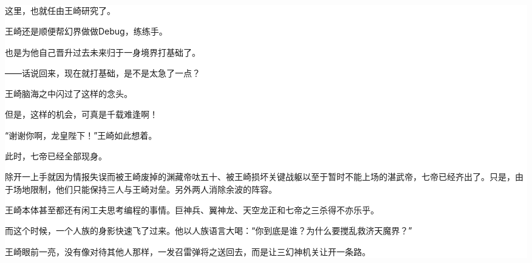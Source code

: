   这里，也就任由王崎研究了。

  王崎还是顺便帮幻界做做Debug，练练手。

  也是为他自己晋升过去未来归于一身境界打基础了。

  ——话说回来，现在就打基础，是不是太急了一点？

  王崎脑海之中闪过了这样的念头。

  但是，这样的机会，可真是千载难逢啊！

  “谢谢你啊，龙皇陛下！”王崎如此想着。

  此时，七帝已经全部现身。

  除开一上手就因为情报失误而被王崎废掉的渊藏帝呔五十、被王崎损坏关键战躯以至于暂时不能上场的湛武帝，七帝已经齐出了。只是，由于场地限制，他们只能保持三人与王崎对垒。另外两人消除余波的阵容。

  王崎本体甚至都还有闲工夫思考编程的事情。巨神兵、翼神龙、天空龙正和七帝之三杀得不亦乐乎。

  而这个时候，一个人族的身影快速飞了过来。他以人族语言大喝：“你到底是谁？为什么要搅乱救济天魔界？”

  王崎眼前一亮，没有像对待其他人那样，一发召雷弹将之送回去，而是让三幻神机关让开一条路。
